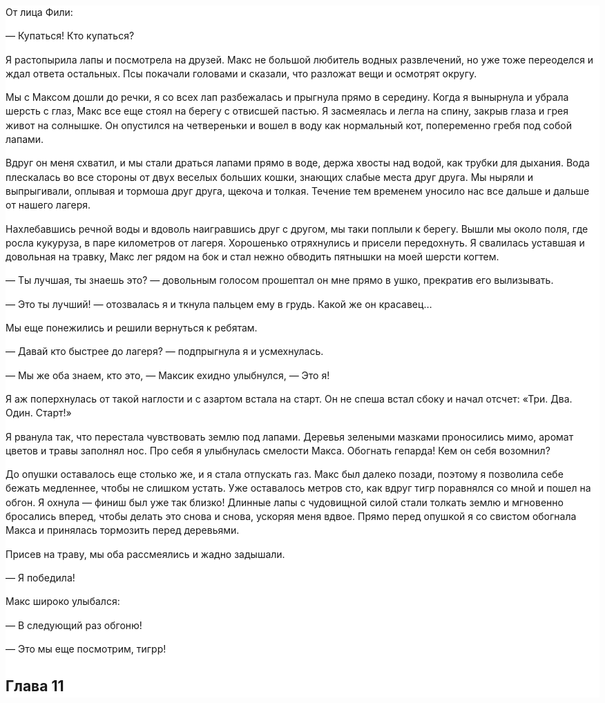 
От лица Фили:

— Купаться! Кто купаться?

Я растопырила лапы и посмотрела на друзей. Макс не большой любитель водных развлечений, но уже тоже переоделся и ждал ответа остальных. Псы покачали головами и сказали, что разложат вещи и осмотрят округу.

Мы с Максом дошли до речки, я со всех лап разбежалась и прыгнула прямо в середину. Когда я вынырнула и убрала шерсть с глаз, Макс все еще стоял на берегу с отвисшей пастью. Я засмеялась и легла на спину, закрыв глаза и грея живот на солнышке. Он опустился на четвереньки и вошел в воду как нормальный кот, попеременно гребя под собой лапами.

Вдруг он меня схватил, и мы стали драться лапами прямо в воде, держа хвосты над водой, как трубки для дыхания. Вода плескалась во все стороны от двух веселых больших кошки, знающих слабые места друг друга. Мы ныряли и выпрыгивали, оплывая и тормоша друг друга, щекоча и толкая. Течение тем временем уносило нас все дальше и дальше от нашего лагеря.

Нахлебавшись речной воды и вдоволь наигравшись друг с другом, мы таки поплыли к берегу. Вышли мы около поля, где росла кукуруза, в паре километров от лагеря. Хорошенько отряхнулись и присели передохнуть. Я свалилась уставшая и довольная на травку, Макс лег рядом на бок и стал нежно обводить пятнышки на моей шерсти когтем.

— Ты лучшая, ты знаешь это? — довольным голосом прошептал он мне прямо в ушко, прекратив его вылизывать.

— Это ты лучший! — отозвалась я и ткнула пальцем ему в грудь. Какой же он красавец…

Мы еще понежились и решили вернуться к ребятам.

— Давай кто быстрее до лагеря? — подпрыгнула я и усмехнулась.

— Мы же оба знаем, кто это, — Максик ехидно улыбнулся, — Это я!

Я аж поперхнулась от такой наглости и с азартом встала на старт. Он не спеша встал сбоку и начал отсчет: «Три. Два. Один. Старт!»

Я рванула так, что перестала чувствовать землю под лапами. Деревья зелеными мазками проносились мимо, аромат цветов и травы заполнял нос. Про себя я улыбнулась смелости Макса. Обогнать гепарда! Кем он себя возомнил?

До опушки оставалось еще столько же, и я стала отпускать газ. Макс был далеко позади, поэтому я позволила себе бежать медленнее, чтобы не слишком устать. Уже оставалось метров сто, как вдруг тигр поравнялся со мной и пошел на обгон. Я охнула — финиш был уже так близко! Длинные лапы с чудовищной силой стали толкать землю и мгновенно бросались вперед, чтобы делать это снова и снова, ускоряя меня вдвое. Прямо перед опушкой я со свистом обогнала Макса и принялась тормозить перед деревьями.

Присев на траву, мы оба рассмеялись и жадно задышали.

— Я победила!

Макс широко улыбался:

— В следующий раз обгоню!

— Это мы еще посмотрим, тигрр!


## Глава 11
